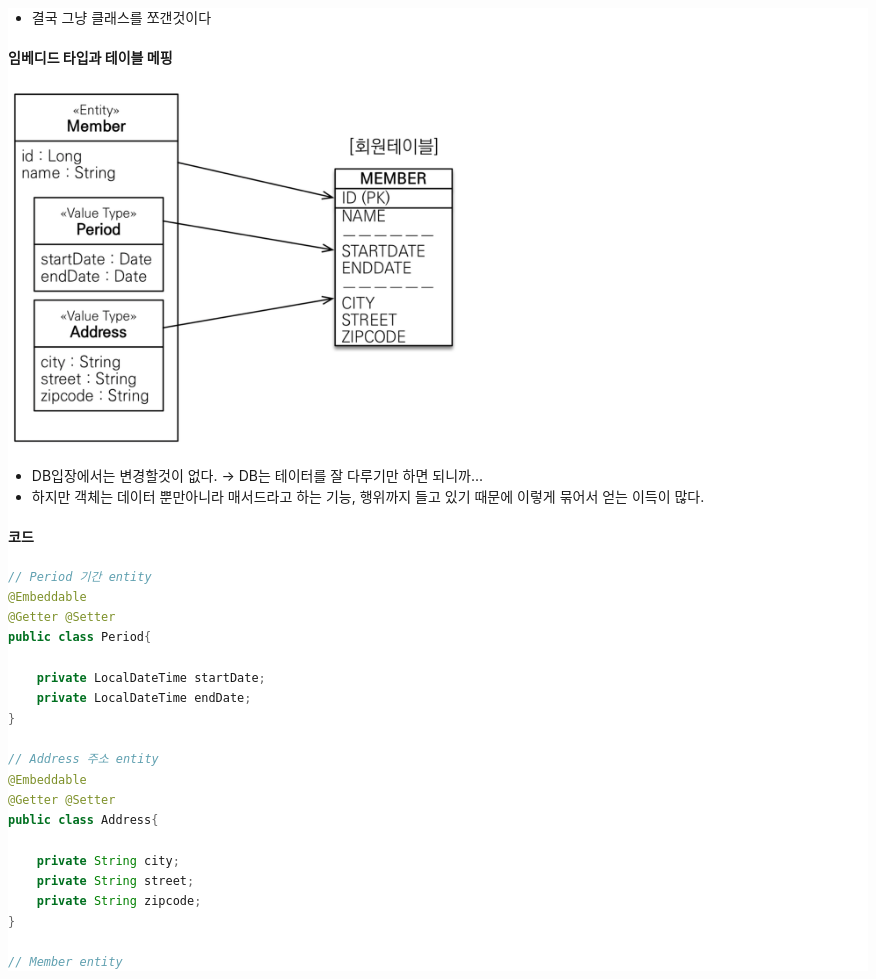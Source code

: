 - 결국 그냥 클래스를 쪼갠것이다
  
#### 임베디드 타입과 테이블 메핑
<img width=450px src=./img/embedded-type-table-mapping.png>

- DB입장에서는 변경할것이 없다. &rarr; DB는 테이터를 잘 다루기만 하면 되니까...
- 하지만 객체는 데이터 뿐만아니라 매서드라고 하는 기능, 행위까지 들고 있기 때문에 이렇게 묶어서 얻는 이득이 많다.

#### 코드
```java
// Period 기간 entity 
@Embeddable
@Getter @Setter
public class Period{

    private LocalDateTime startDate;
    private LocalDateTime endDate;
}

// Address 주소 entity
@Embeddable
@Getter @Setter
public class Address{

    private String city;
    private String street;
    private String zipcode;
}

// Member entity
```